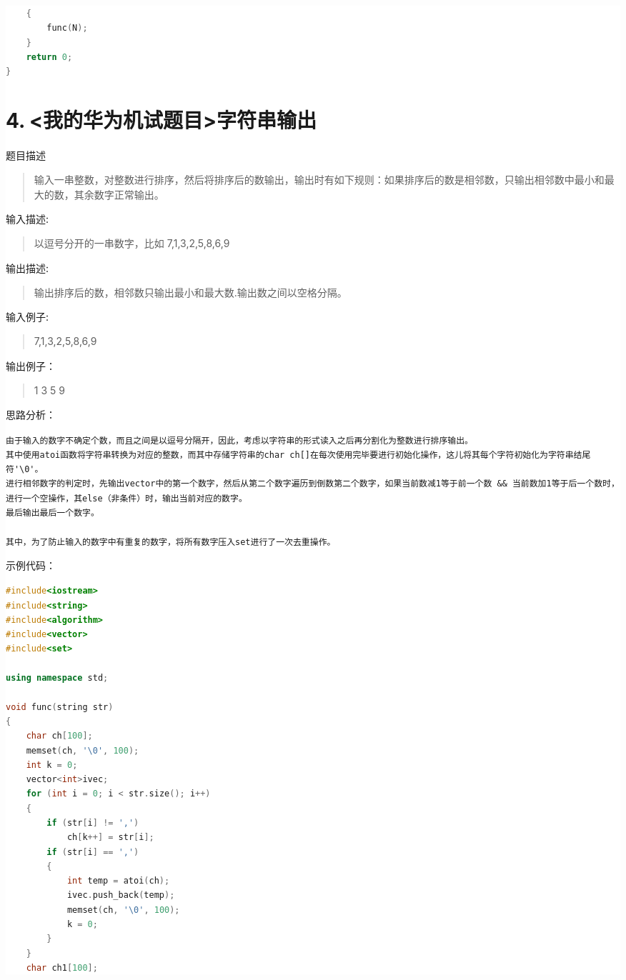 ```cpp
	{
		func(N);
	}
	return 0;
}
```
# 4. <我的华为机试题目>字符串输出

题目描述

> 输入一串整数，对整数进行排序，然后将排序后的数输出，输出时有如下规则：如果排序后的数是相邻数，只输出相邻数中最小和最大的数，其余数字正常输出。

输入描述:
> 以逗号分开的一串数字，比如
> 7,1,3,2,5,8,6,9


输出描述:
> 输出排序后的数，相邻数只输出最小和最大数.输出数之间以空格分隔。

输入例子:
> 7,1,3,2,5,8,6,9

输出例子：

> 1 3 5 9

思路分析：

	由于输入的数字不确定个数，而且之间是以逗号分隔开，因此，考虑以字符串的形式读入之后再分割化为整数进行排序输出。
	其中使用atoi函数将字符串转换为对应的整数，而其中存储字符串的char ch[]在每次使用完毕要进行初始化操作，这儿将其每个字符初始化为字符串结尾符'\0'。
	进行相邻数字的判定时，先输出vector中的第一个数字，然后从第二个数字遍历到倒数第二个数字，如果当前数减1等于前一个数 && 当前数加1等于后一个数时，进行一个空操作，其else（非条件）时，输出当前对应的数字。
	最后输出最后一个数字。
	
	其中，为了防止输入的数字中有重复的数字，将所有数字压入set进行了一次去重操作。

示例代码：

```cpp
#include<iostream>
#include<string>
#include<algorithm>
#include<vector>
#include<set>

using namespace std;

void func(string str)
{
	char ch[100];
	memset(ch, '\0', 100);
	int k = 0;
	vector<int>ivec;
	for (int i = 0; i < str.size(); i++)
	{
		if (str[i] != ',')
			ch[k++] = str[i];
		if (str[i] == ',')
		{
			int temp = atoi(ch);
			ivec.push_back(temp);
			memset(ch, '\0', 100);
			k = 0;
		}
	}
	char ch1[100];
```